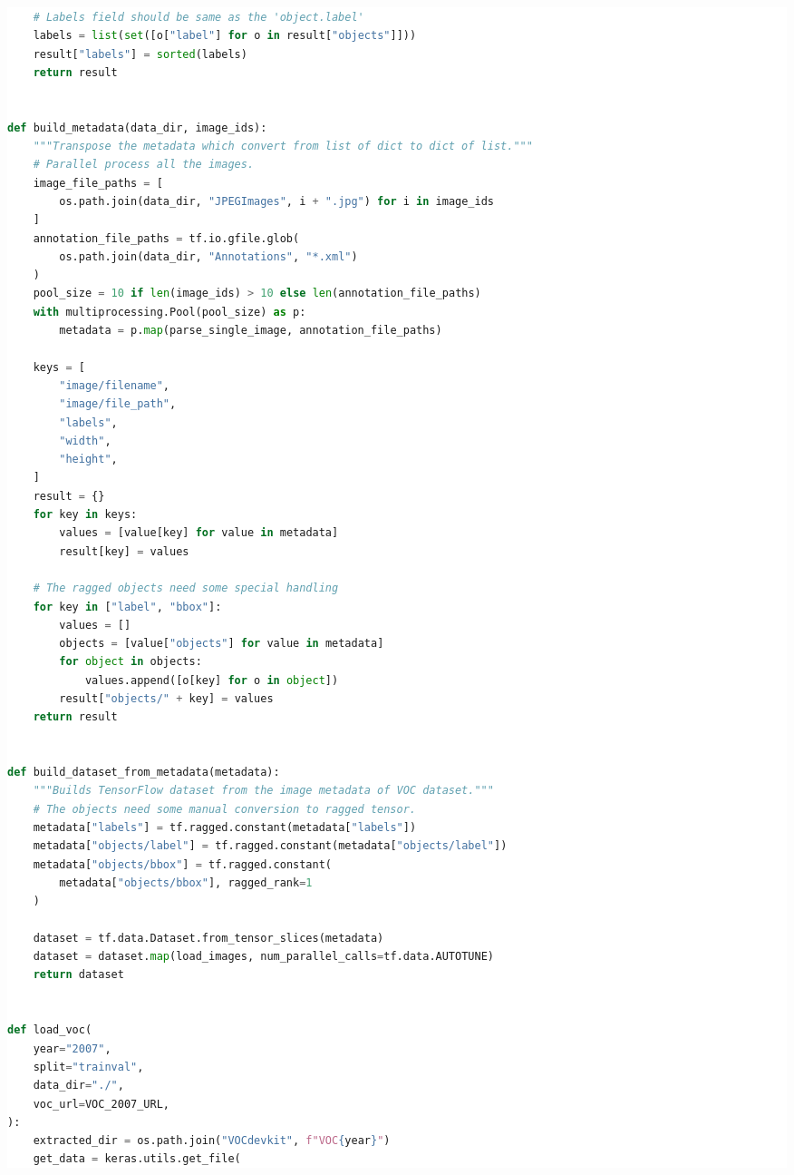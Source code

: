 ```python
    # Labels field should be same as the 'object.label'
    labels = list(set([o["label"] for o in result["objects"]]))
    result["labels"] = sorted(labels)
    return result


def build_metadata(data_dir, image_ids):
    """Transpose the metadata which convert from list of dict to dict of list."""
    # Parallel process all the images.
    image_file_paths = [
        os.path.join(data_dir, "JPEGImages", i + ".jpg") for i in image_ids
    ]
    annotation_file_paths = tf.io.gfile.glob(
        os.path.join(data_dir, "Annotations", "*.xml")
    )
    pool_size = 10 if len(image_ids) > 10 else len(annotation_file_paths)
    with multiprocessing.Pool(pool_size) as p:
        metadata = p.map(parse_single_image, annotation_file_paths)

    keys = [
        "image/filename",
        "image/file_path",
        "labels",
        "width",
        "height",
    ]
    result = {}
    for key in keys:
        values = [value[key] for value in metadata]
        result[key] = values

    # The ragged objects need some special handling
    for key in ["label", "bbox"]:
        values = []
        objects = [value["objects"] for value in metadata]
        for object in objects:
            values.append([o[key] for o in object])
        result["objects/" + key] = values
    return result


def build_dataset_from_metadata(metadata):
    """Builds TensorFlow dataset from the image metadata of VOC dataset."""
    # The objects need some manual conversion to ragged tensor.
    metadata["labels"] = tf.ragged.constant(metadata["labels"])
    metadata["objects/label"] = tf.ragged.constant(metadata["objects/label"])
    metadata["objects/bbox"] = tf.ragged.constant(
        metadata["objects/bbox"], ragged_rank=1
    )

    dataset = tf.data.Dataset.from_tensor_slices(metadata)
    dataset = dataset.map(load_images, num_parallel_calls=tf.data.AUTOTUNE)
    return dataset


def load_voc(
    year="2007",
    split="trainval",
    data_dir="./",
    voc_url=VOC_2007_URL,
):
    extracted_dir = os.path.join("VOCdevkit", f"VOC{year}")
    get_data = keras.utils.get_file(
```